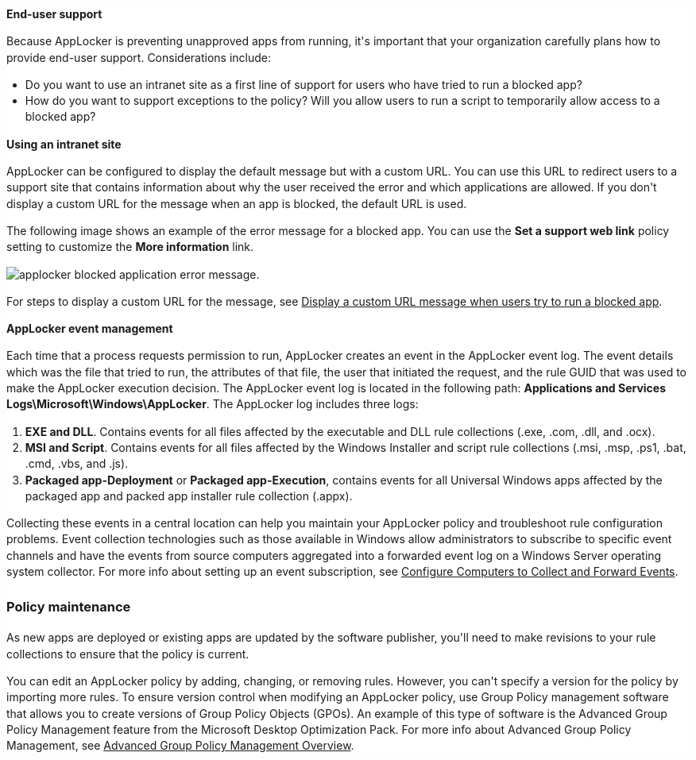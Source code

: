 **End-user support**

Because AppLocker is preventing unapproved apps from running, it's important that your organization carefully plans how to provide end-user support. Considerations include:

-   Do you want to use an intranet site as a first line of support for users who have tried to run a blocked app?
-   How do you want to support exceptions to the policy? Will you allow users to run a script to temporarily allow access to a blocked app?

**Using an intranet site**

AppLocker can be configured to display the default message but with a custom URL. You can use this URL to redirect users to a support site that contains information about why the user received the error and which applications are allowed. If you don't display a custom URL for the message when an app is blocked, the default URL is used.

The following image shows an example of the error message for a blocked app. You can use the **Set a support web link** policy setting to customize the **More information** link.

![applocker blocked application error message.](images/blockedappmsg.gif)

For steps to display a custom URL for the message, see [Display a custom URL message when users try to run a blocked app](display-a-custom-url-message-when-users-try-to-run-a-blocked-application.md).

**AppLocker event management**

Each time that a process requests permission to run, AppLocker creates an event in the AppLocker event log. The event details which was the file that tried to run, the attributes of that file, the user that initiated the request, and the rule GUID that was used to make the AppLocker execution decision. The
AppLocker event log is located in the following path: **Applications and Services Logs\\Microsoft\\Windows\\AppLocker**. The AppLocker log includes three logs:

1.  **EXE and DLL**. Contains events for all files affected by the executable and DLL rule collections (.exe, .com, .dll, and .ocx).
2.  **MSI and Script**. Contains events for all files affected by the Windows Installer and script rule collections (.msi, .msp, .ps1, .bat, .cmd, .vbs, and .js).
3.  **Packaged app-Deployment** or **Packaged app-Execution**, contains events for all Universal Windows apps affected by the packaged app and packed app installer rule collection (.appx).

Collecting these events in a central location can help you maintain your AppLocker policy and troubleshoot rule configuration problems. Event collection technologies such as those available in Windows allow administrators to subscribe to specific event channels and have the events from source computers aggregated into a forwarded event log on a Windows Server operating system collector. For more info about setting up an event subscription, see [Configure Computers to Collect and Forward Events](/previous-versions/windows/it-pro/windows-server-2008-R2-and-2008/cc748890(v=ws.11)).

### Policy maintenance

As new apps are deployed or existing apps are updated by the software publisher, you'll need to make revisions to your rule collections to ensure that the policy is current.

You can edit an AppLocker policy by adding, changing, or removing rules. However, you can't specify a version for the policy by importing more rules. To ensure version control when modifying an AppLocker policy, use Group Policy management software that allows you to create versions of Group Policy Objects (GPOs). An example of this type of software is the Advanced Group Policy Management feature from the Microsoft Desktop Optimization Pack. For more info about Advanced Group Policy Management, see [Advanced Group Policy Management Overview](https://go.microsoft.com/fwlink/p/?LinkId=145013).
